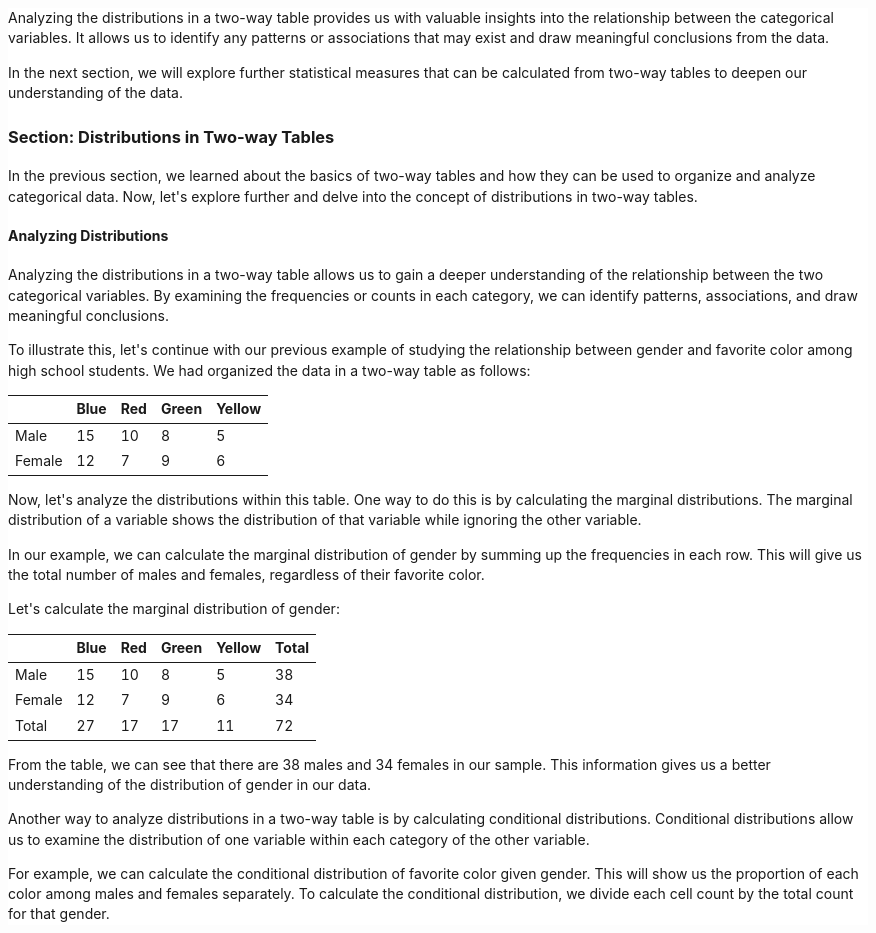 Analyzing the distributions in a two-way table provides us with valuable insights into the relationship between the categorical variables. It allows us to identify any patterns or associations that may exist and draw meaningful conclusions from the data.

In the next section, we will explore further statistical measures that can be calculated from two-way tables to deepen our understanding of the data.

### Section: Distributions in Two-way Tables

In the previous section, we learned about the basics of two-way tables and how they can be used to organize and analyze categorical data. Now, let's explore further and delve into the concept of distributions in two-way tables.

#### Analyzing Distributions

Analyzing the distributions in a two-way table allows us to gain a deeper understanding of the relationship between the two categorical variables. By examining the frequencies or counts in each category, we can identify patterns, associations, and draw meaningful conclusions.

To illustrate this, let's continue with our previous example of studying the relationship between gender and favorite color among high school students. We had organized the data in a two-way table as follows:

|         | Blue | Red | Green | Yellow |
|---------|------|-----|-------|--------|
| Male    | 15   | 10  | 8     | 5      |
| Female  | 12   | 7   | 9     | 6      |

Now, let's analyze the distributions within this table. One way to do this is by calculating the marginal distributions. The marginal distribution of a variable shows the distribution of that variable while ignoring the other variable.

In our example, we can calculate the marginal distribution of gender by summing up the frequencies in each row. This will give us the total number of males and females, regardless of their favorite color. 

Let's calculate the marginal distribution of gender:

|         | Blue | Red | Green | Yellow | Total |
|---------|------|-----|-------|--------|-------|
| Male    | 15   | 10  | 8     | 5      | 38    |
| Female  | 12   | 7   | 9     | 6      | 34    |
| Total   | 27   | 17  | 17    | 11     | 72    |

From the table, we can see that there are 38 males and 34 females in our sample. This information gives us a better understanding of the distribution of gender in our data.

Another way to analyze distributions in a two-way table is by calculating conditional distributions. Conditional distributions allow us to examine the distribution of one variable within each category of the other variable.

For example, we can calculate the conditional distribution of favorite color given gender. This will show us the proportion of each color among males and females separately. To calculate the conditional distribution, we divide each cell count by the total count for that gender.
